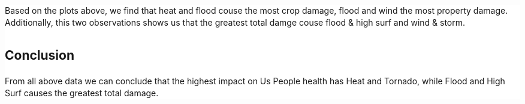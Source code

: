 Based on the plots above, we find that heat and flood couse the most crop damage, flood and wind the most property damage. Additionally, this two observations shows us that the greatest total damge couse flood & high surf and wind & storm.

## Conclusion
From all above data we can conclude that the highest impact on Us People health has Heat and Tornado, while Flood and High Surf causes the greatest total damage.

